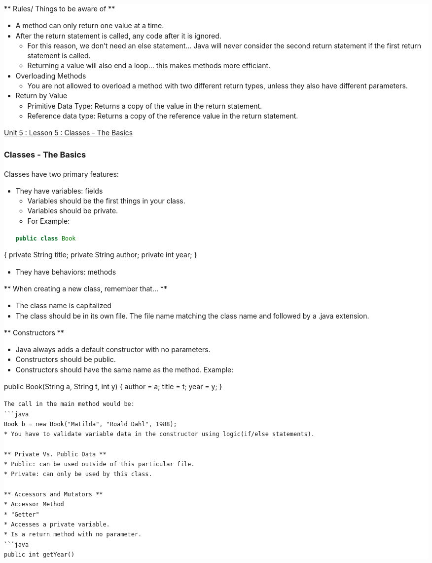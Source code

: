 ** Rules/ Things to be aware of **
* A  method can only return one value at a time.
* After the return statement is called, any code after it is ignored.
  * For this reason, we don’t need an else statement... Java will never consider the second return statement if the first return statement is called. 
  * Returning a value will also end a loop... this makes methods more efficiant.
* Overloading Methods
  *  You are not allowed to overload a method with two different return types, unless they also have different parameters.  
* Return by Value 
  * Primitive Data Type: Returns a copy of the value in the return statement.
  * Reference data type: Returns a copy of the reference value in the return statement.

[Unit 5 : Lesson 5 : Classes - The Basics](https://intro.edhesive.com/courses/46977/pages/unit-5-lesson-5-classes-the-basics?module_item_id=15671811) 
### Classes - The Basics
Classes have two primary features:
* They have variables: fields
  * Variables should be the first things in your class.
  * Variables should be private.
  * For Example:
  ```java
  public class Book 
{
  private String title;
  private String author;
  private int year;
} 
* They have behaviors: methods

** When creating a new class, remember that... **
* The class name is capitalized
* The class should be in its own file. The file name matching the class name and  followed by a .java extension.

** Constructors **
* Java always adds a default constructor with no parameters.
* Constructors should be public.
* Constructors should have the same name as the method.
Example: 
  ```java 
public Book(String a, String t, int y) 
  {
    author = a;
    title = t;
    year = y;
  }
  ```
  The call in the main method would be:
  ```java
  Book b = new Book("Matilda", "Roald Dahl", 1988);
* You have to validate variable data in the constructor using logic(if/else statements).

** Private Vs. Public Data **
* Public: can be used outside of this particular file.
* Private: can only be used by this class.

** Accessors and Mutators **
* Accessor Method
  * "Getter"
  * Accesses a private variable.
  * Is a return method with no parameter. 
  ```java
  public int getYear() 
  ```
